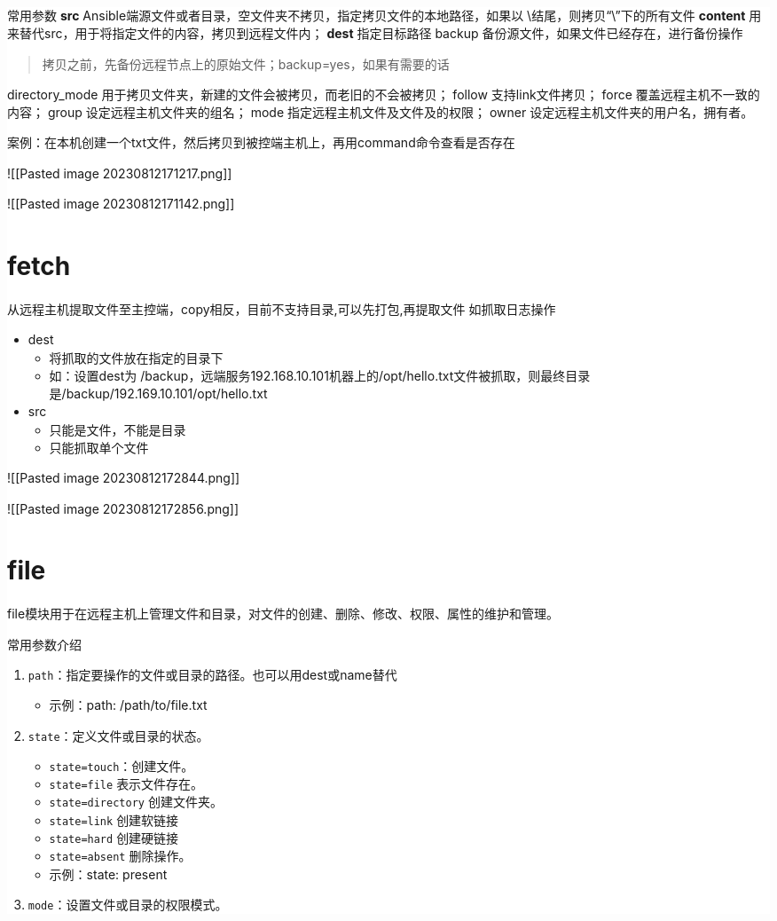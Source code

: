 常用参数
**src**		 	 	Ansible端源文件或者目录，空文件夹不拷贝，指定拷贝文件的本地路径，如果以                \结尾，则拷贝“\”下的所有文件
**content**		 	用来替代src，用于将指定文件的内容，拷贝到远程文件内；
**dest**			   指定目标路径
backup			备份源文件，如果文件已经存在，进行备份操作
> 拷贝之前，先备份远程节点上的原始文件；backup=yes，如果有需要的话

directory_mode	用于拷贝文件夹，新建的文件会被拷贝，而老旧的不会被拷贝；
follow			支持link文件拷贝；
force			    覆盖远程主机不一致的内容；
group		 	   设定远程主机文件夹的组名；
mode		 	   指定远程主机文件及文件及的权限；
owner		 	   设定远程主机文件夹的用户名，拥有者。

案例：在本机创建一个txt文件，然后拷贝到被控端主机上，再用command命令查看是否存在

![[Pasted image 20230812171217.png]]


![[Pasted image 20230812171142.png]]

# fetch
从远程主机提取文件至主控端，copy相反，目前不支持目录,可以先打包,再提取文件 如抓取日志操作
- dest
    - 将抓取的文件放在指定的目录下
    - 如：设置dest为 /backup，远端服务192.168.10.101机器上的/opt/hello.txt文件被抓取，则最终目录是/backup/192.169.10.101/opt/hello.txt
- src
    - 只能是文件，不能是目录
    - 只能抓取单个文件

![[Pasted image 20230812172844.png]]

![[Pasted image 20230812172856.png]]

# file
file模块用于在远程主机上管理文件和目录，对文件的创建、删除、修改、权限、属性的维护和管理。

常用参数介绍
1. `path`：指定要操作的文件或目录的路径。也可以用dest或name替代
    
    - 示例：path: /path/to/file.txt
2. `state`：定义文件或目录的状态。
    * `state=touch`：创建文件。
    - `state=file` 表示文件存在。
    - `state=directory` 创建文件夹。
    - `state=link` 创建软链接
    - `state=hard` 创建硬链接
    - `state=absent` 删除操作。
    - 示例：state: present
3. `mode`：设置文件或目录的权限模式。
    